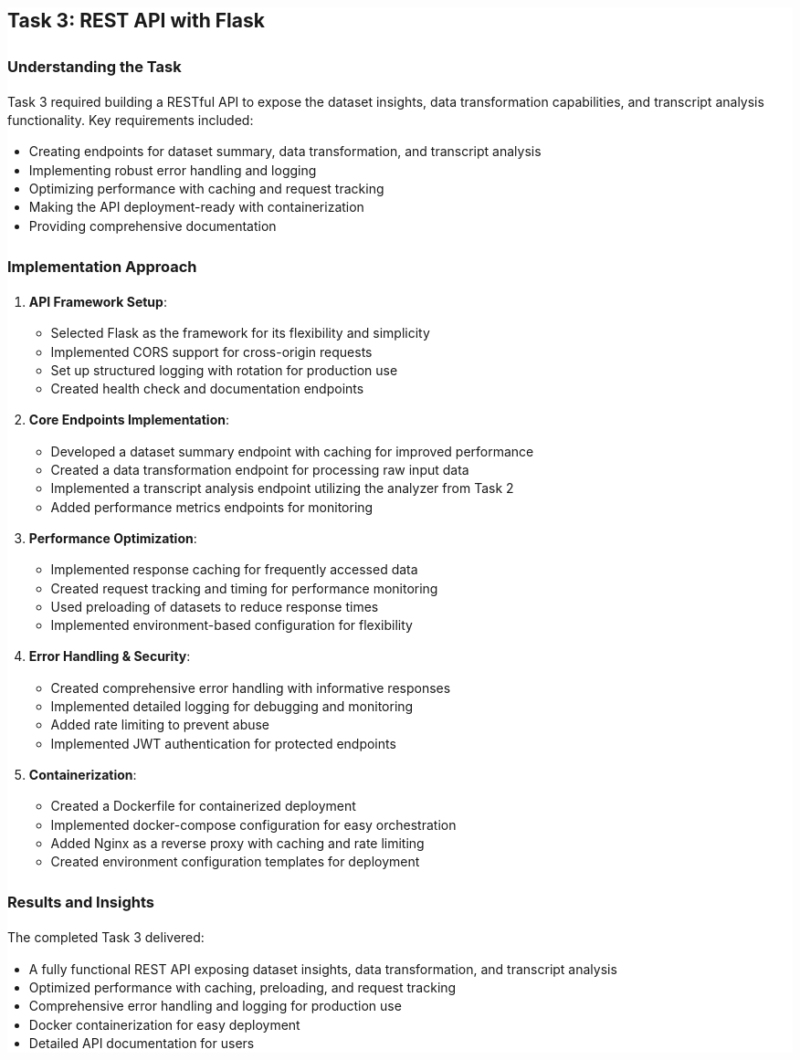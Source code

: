 ## Task 3: REST API with Flask

### Understanding the Task

Task 3 required building a RESTful API to expose the dataset insights, data transformation capabilities, and transcript analysis functionality. Key requirements included:

- Creating endpoints for dataset summary, data transformation, and transcript analysis
- Implementing robust error handling and logging
- Optimizing performance with caching and request tracking
- Making the API deployment-ready with containerization
- Providing comprehensive documentation

### Implementation Approach

1. **API Framework Setup**:
   - Selected Flask as the framework for its flexibility and simplicity
   - Implemented CORS support for cross-origin requests
   - Set up structured logging with rotation for production use
   - Created health check and documentation endpoints

2. **Core Endpoints Implementation**:
   - Developed a dataset summary endpoint with caching for improved performance
   - Created a data transformation endpoint for processing raw input data
   - Implemented a transcript analysis endpoint utilizing the analyzer from Task 2
   - Added performance metrics endpoints for monitoring

3. **Performance Optimization**:
   - Implemented response caching for frequently accessed data
   - Created request tracking and timing for performance monitoring
   - Used preloading of datasets to reduce response times
   - Implemented environment-based configuration for flexibility

4. **Error Handling & Security**:
   - Created comprehensive error handling with informative responses
   - Implemented detailed logging for debugging and monitoring
   - Added rate limiting to prevent abuse
   - Implemented JWT authentication for protected endpoints

5. **Containerization**:
   - Created a Dockerfile for containerized deployment
   - Implemented docker-compose configuration for easy orchestration
   - Added Nginx as a reverse proxy with caching and rate limiting
   - Created environment configuration templates for deployment

### Results and Insights

The completed Task 3 delivered:

- A fully functional REST API exposing dataset insights, data transformation, and transcript analysis
- Optimized performance with caching, preloading, and request tracking
- Comprehensive error handling and logging for production use
- Docker containerization for easy deployment
- Detailed API documentation for users
